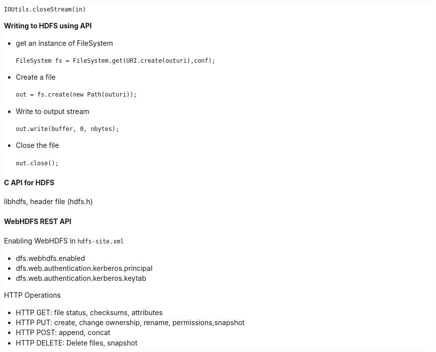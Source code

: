   `IOUtils.closeStream(in)`

**Writing to HDFS using API**

- get an instance of FileSystem 

  `FileSystem fs = FileSystem.get(URI.create(outuri),conf);`

- Create a file

  `out = fs.create(new Path(outuri));`

- Write to output stream

  `out.write(buffer, 0, nbytes);`

- Close the file

  `out.close();`

#### C API for HDFS

libhdfs, header file (hdfs.h)

#### WebHDFS REST API

Enabling WebHDFS in `hdfs-site.xml`

- dfs.webhdfs.enabled
- dfs.web.authentication.kerberos.principal
- dfs.web.authentication.kerberos.keytab

HTTP Operations

- HTTP GET: file status, checksums, attributes
- HTTP PUT: create, change ownership, rename, permissions,snapshot
- HTTP POST: append, concat
- HTTP DELETE: Delete files, snapshot
